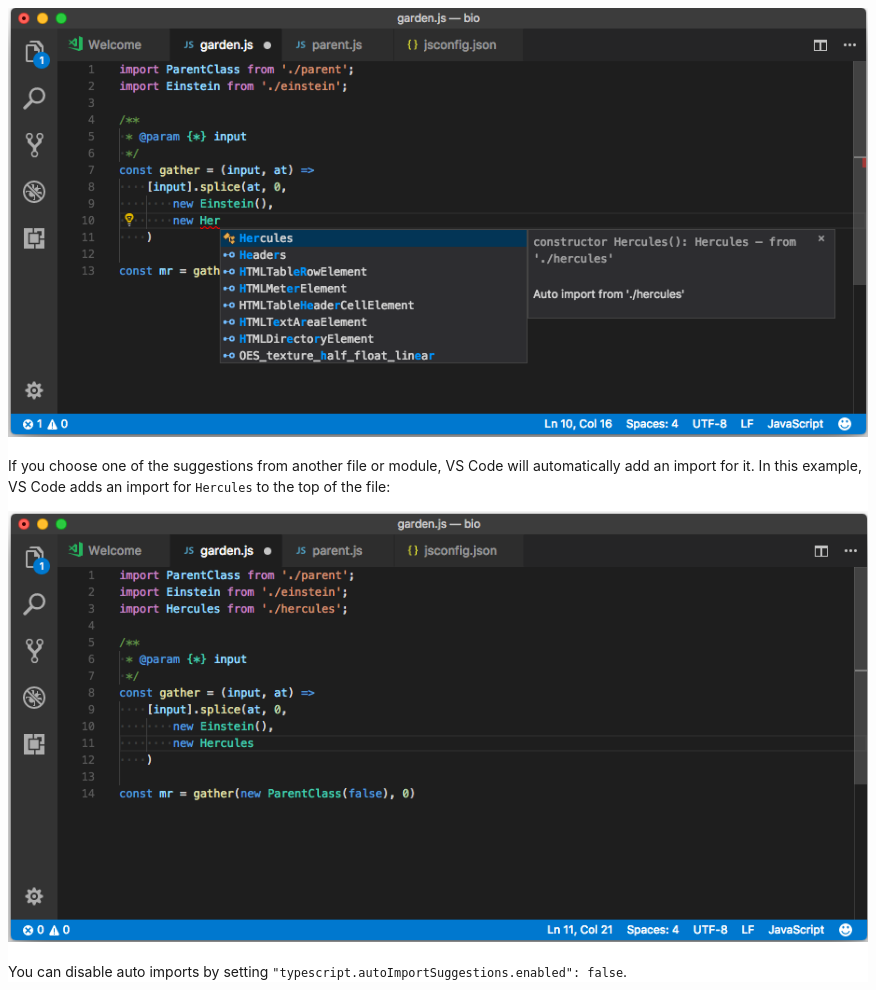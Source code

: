 ![Global symbols are shown in the suggestion list](images/typescript/auto-import-pre.png)

If you choose one of the suggestions from another file or module, VS Code will automatically add an import for it. In this example, VS Code adds an import for `Hercules` to the top of the file:

![After selecting a symbol from a different file, an import is added for it automatically](images/typescript/auto-import-post.png)

You can disable auto imports by setting `"typescript.autoImportSuggestions.enabled": false`.
